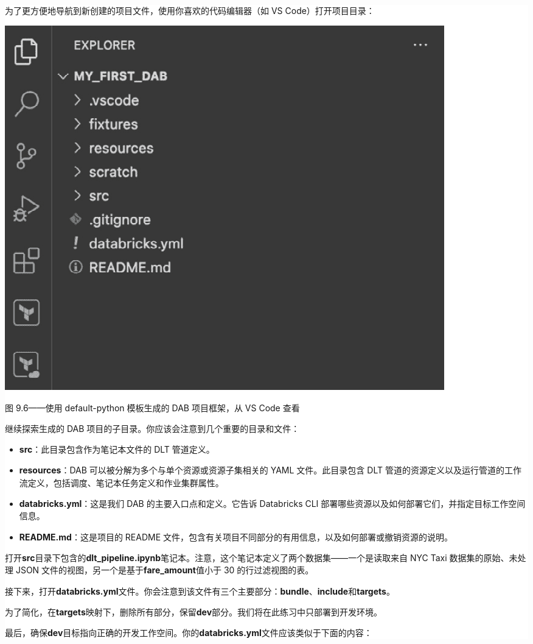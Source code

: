 为了更方便地导航到新创建的项目文件，使用你喜欢的代码编辑器（如 VS Code）打开项目目录：

![图 9.6——使用 default-python 模板生成的 DAB 项目框架，从 VS Code 查看](img/B22011_09_006.jpg)

图 9.6——使用 default-python 模板生成的 DAB 项目框架，从 VS Code 查看

继续探索生成的 DAB 项目的子目录。你应该会注意到几个重要的目录和文件：

+   **src**：此目录包含作为笔记本文件的 DLT 管道定义。

+   **resources**：DAB 可以被分解为多个与单个资源或资源子集相关的 YAML 文件。此目录包含 DLT 管道的资源定义以及运行管道的工作流定义，包括调度、笔记本任务定义和作业集群属性。

+   **databricks.yml**：这是我们 DAB 的主要入口点和定义。它告诉 Databricks CLI 部署哪些资源以及如何部署它们，并指定目标工作空间信息。

+   **README.md**：这是项目的 README 文件，包含有关项目不同部分的有用信息，以及如何部署或撤销资源的说明。

打开**src**目录下包含的**dlt_pipeline.ipynb**笔记本。注意，这个笔记本定义了两个数据集——一个是读取来自 NYC Taxi 数据集的原始、未处理 JSON 文件的视图，另一个是基于**fare_amount**值小于 30 的行过滤视图的表。

接下来，打开**databricks.yml**文件。你会注意到该文件有三个主要部分：**bundle**、**include**和**targets**。

为了简化，在**targets**映射下，删除所有部分，保留**dev**部分。我们将在此练习中只部署到开发环境。

最后，确保**dev**目标指向正确的开发工作空间。你的**databricks.yml**文件应该类似于下面的内容：
